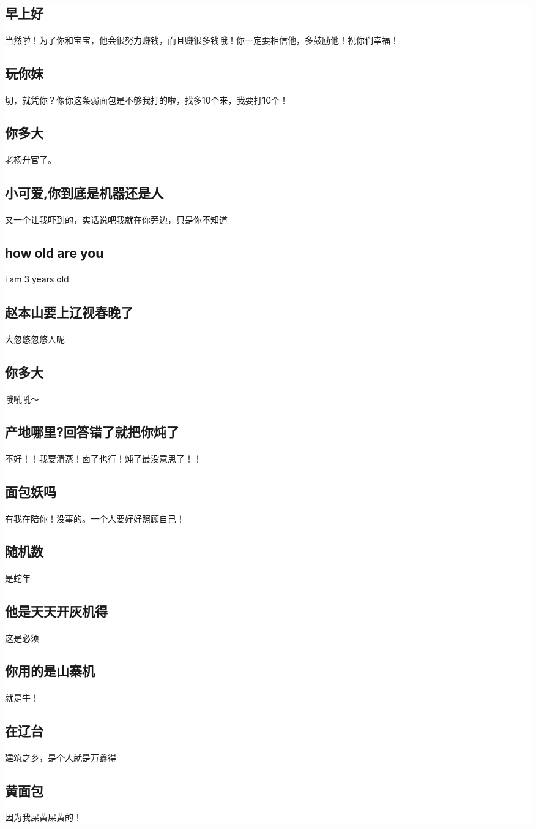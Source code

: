 ## 早上好
当然啦！为了你和宝宝，他会很努力赚钱，而且赚很多钱哦！你一定要相信他，多鼓励他！祝你们幸福！

## 玩你妹
切，就凭你？像你这条弱面包是不够我打的啦，找多10个来，我要打10个！

## 你多大
老杨升官了。

## 小可爱,你到底是机器还是人
又一个让我吓到的，实话说吧我就在你旁边，只是你不知道

## how old are you
i am 3 years old

## 赵本山要上辽视春晚了
大忽悠忽悠人呢

## 你多大
哦吼吼〜

## 产地哪里?回答错了就把你炖了
不好！！我要清蒸！卤了也行！炖了最没意思了！！

## 面包妖吗
有我在陪你！没事的。一个人要好好照顾自己！

## 随机数
是蛇年

## 他是天天开灰机得
这是必须

## 你用的是山寨机
就是牛！

## 在辽台
建筑之乡，是个人就是万鑫得

## 黄面包
因为我屎黄屎黄的！
